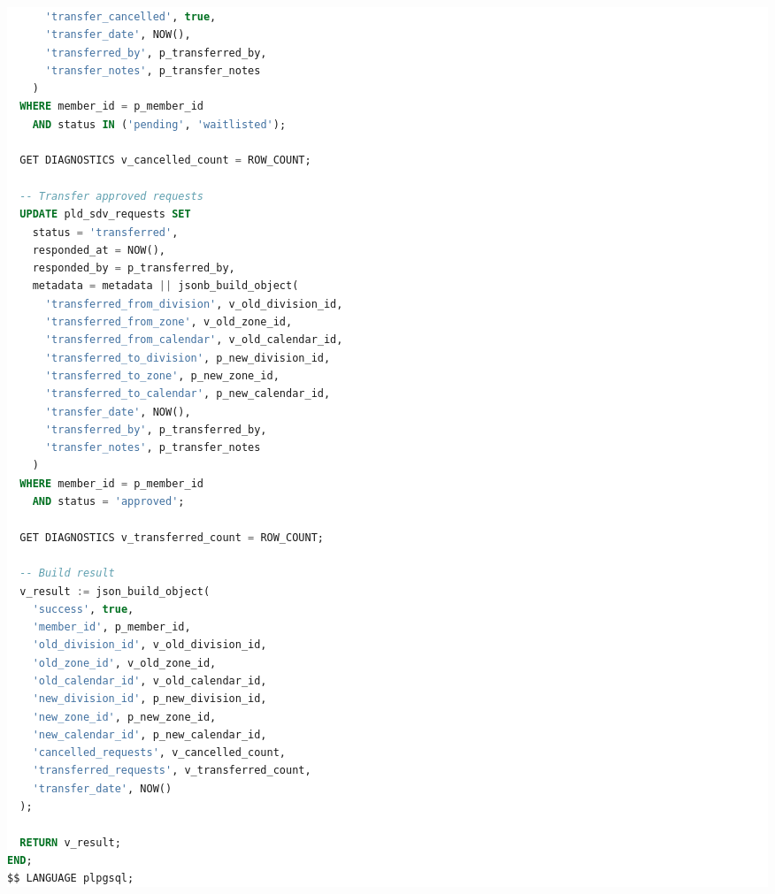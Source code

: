 ```sql
      'transfer_cancelled', true,
      'transfer_date', NOW(),
      'transferred_by', p_transferred_by,
      'transfer_notes', p_transfer_notes
    )
  WHERE member_id = p_member_id
    AND status IN ('pending', 'waitlisted');

  GET DIAGNOSTICS v_cancelled_count = ROW_COUNT;

  -- Transfer approved requests
  UPDATE pld_sdv_requests SET
    status = 'transferred',
    responded_at = NOW(),
    responded_by = p_transferred_by,
    metadata = metadata || jsonb_build_object(
      'transferred_from_division', v_old_division_id,
      'transferred_from_zone', v_old_zone_id,
      'transferred_from_calendar', v_old_calendar_id,
      'transferred_to_division', p_new_division_id,
      'transferred_to_zone', p_new_zone_id,
      'transferred_to_calendar', p_new_calendar_id,
      'transfer_date', NOW(),
      'transferred_by', p_transferred_by,
      'transfer_notes', p_transfer_notes
    )
  WHERE member_id = p_member_id
    AND status = 'approved';

  GET DIAGNOSTICS v_transferred_count = ROW_COUNT;

  -- Build result
  v_result := json_build_object(
    'success', true,
    'member_id', p_member_id,
    'old_division_id', v_old_division_id,
    'old_zone_id', v_old_zone_id,
    'old_calendar_id', v_old_calendar_id,
    'new_division_id', p_new_division_id,
    'new_zone_id', p_new_zone_id,
    'new_calendar_id', p_new_calendar_id,
    'cancelled_requests', v_cancelled_count,
    'transferred_requests', v_transferred_count,
    'transfer_date', NOW()
  );

  RETURN v_result;
END;
$$ LANGUAGE plpgsql;
```
